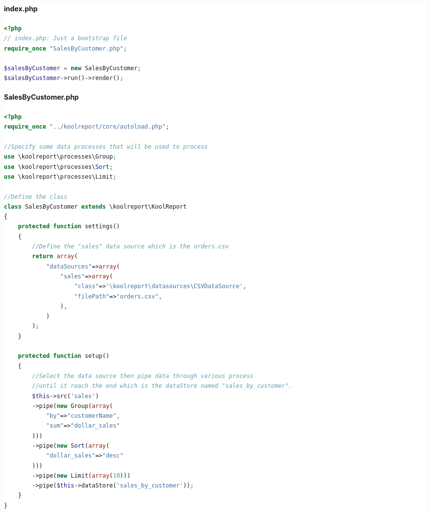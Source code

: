 #### index.php

```php
<?php
// index.php: Just a bootstrap file
require_once "SalesByCustomer.php";

$salesByCustomer = new SalesByCustomer;
$salesByCustomer->run()->render();
```

#### SalesByCustomer.php

```php
<?php
require_once "../koolreport/core/autoload.php";

//Specify some data processes that will be used to process
use \koolreport\processes\Group;
use \koolreport\processes\Sort;
use \koolreport\processes\Limit;

//Define the class
class SalesByCustomer extends \koolreport\KoolReport
{    
    protected function settings()
    {
        //Define the "sales" data source which is the orders.csv 
        return array(
            "dataSources"=>array(
                "sales"=>array(
                    "class"=>'\koolreport\datasources\CSVDataSource',
                    "filePath"=>"orders.csv",
                ),        
            )
        );
    }
  
    protected function setup()
    {
        //Select the data source then pipe data through various process
        //until it reach the end which is the dataStore named "sales_by_customer".
        $this->src('sales')
        ->pipe(new Group(array(
            "by"=>"customerName",
            "sum"=>"dollar_sales"
        )))
        ->pipe(new Sort(array(
            "dollar_sales"=>"desc"
        )))
        ->pipe(new Limit(array(10)))
        ->pipe($this->dataStore('sales_by_customer'));
    }
}
```
